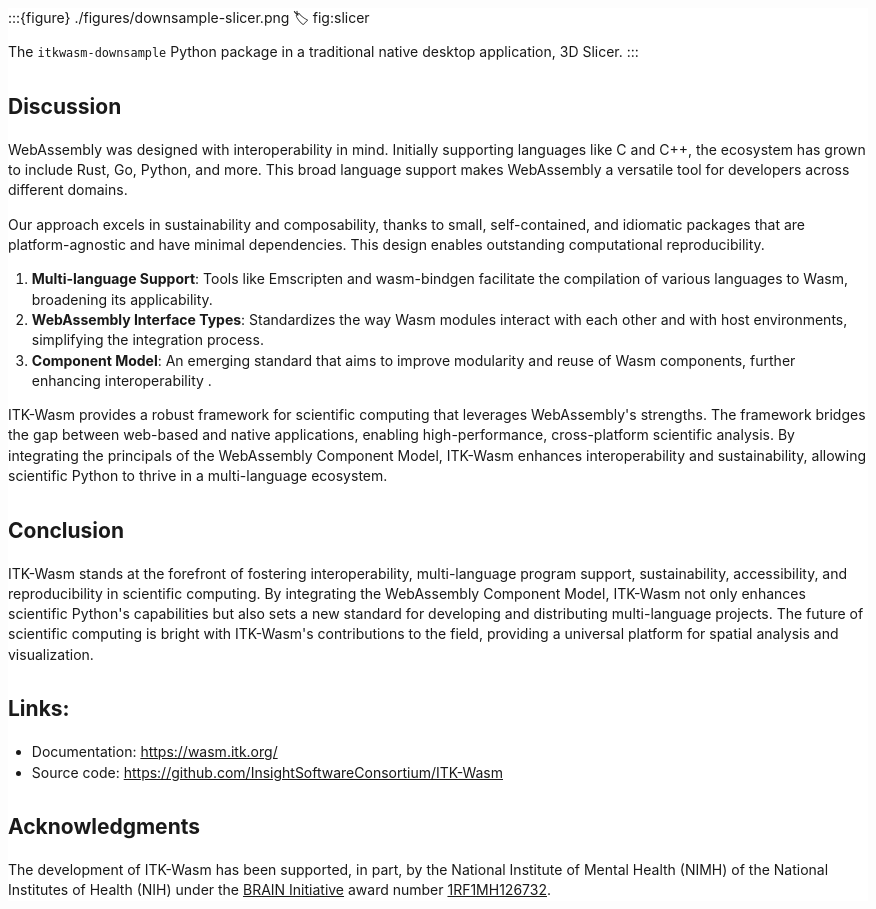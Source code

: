 :::{figure} ./figures/downsample-slicer.png
:label: fig:slicer

The `itkwasm-downsample` Python package in a traditional native desktop application, 3D Slicer.
:::

## Discussion

WebAssembly was designed with interoperability in mind. Initially supporting languages like C and C++, the ecosystem has grown to include Rust, Go, Python, and more. This broad language support makes WebAssembly a versatile tool for developers across different domains.

Our approach excels in sustainability and composability, thanks to small, self-contained, and idiomatic packages that are platform-agnostic and have minimal dependencies. This design enables outstanding computational reproducibility.

1. **Multi-language Support**: Tools like Emscripten and wasm-bindgen facilitate the compilation of various languages to Wasm, broadening its applicability.
2. **WebAssembly Interface Types**: Standardizes the way Wasm modules interact with each other and with host environments, simplifying the integration process.
3. **Component Model**: An emerging standard that aims to improve modularity and reuse of Wasm components, further enhancing interoperability .

ITK-Wasm provides a robust framework for scientific computing that leverages WebAssembly's strengths. The framework bridges the gap between web-based and native applications, enabling high-performance, cross-platform scientific analysis. By integrating the principals of the WebAssembly Component Model, ITK-Wasm enhances interoperability and sustainability, allowing scientific Python to thrive in a multi-language ecosystem.

## Conclusion

ITK-Wasm stands at the forefront of fostering interoperability, multi-language program support, sustainability, accessibility, and reproducibility in scientific computing. By integrating the WebAssembly Component Model, ITK-Wasm not only enhances scientific Python's capabilities but also sets a new standard for developing and distributing multi-language projects. The future of scientific computing is bright with ITK-Wasm's contributions to the field, providing a universal platform for spatial analysis and visualization.

## Links:

- Documentation: https://wasm.itk.org/
- Source code: https://github.com/InsightSoftwareConsortium/ITK-Wasm

## Acknowledgments

The development of ITK-Wasm has been supported, in part, by the National Institute of Mental Health (NIMH) of the National Institutes of Health (NIH) under the [BRAIN Initiative](https://braininitiative.nih.gov/) award number [1RF1MH126732](https://projectreporter.nih.gov/project_info_description.cfm?aid=10259930).
